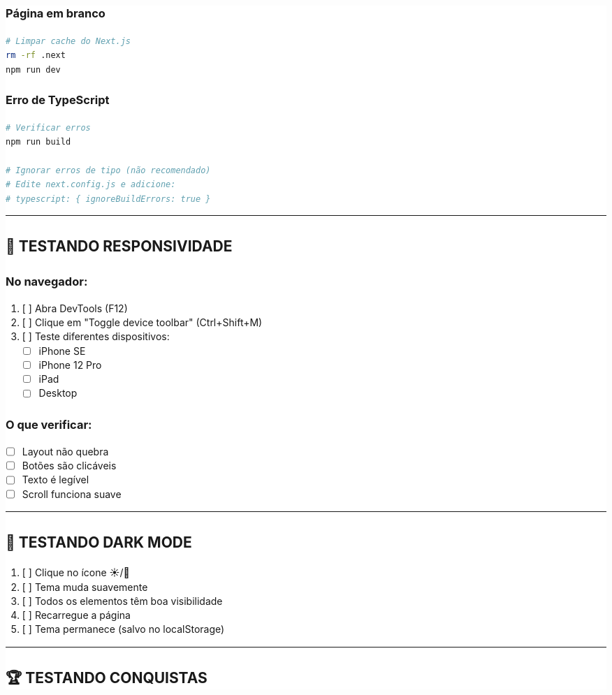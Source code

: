 ### Página em branco
```bash
# Limpar cache do Next.js
rm -rf .next
npm run dev
```

### Erro de TypeScript
```bash
# Verificar erros
npm run build

# Ignorar erros de tipo (não recomendado)
# Edite next.config.js e adicione:
# typescript: { ignoreBuildErrors: true }
```

---

## 📱 TESTANDO RESPONSIVIDADE

### No navegador:
1. [ ] Abra DevTools (F12)
2. [ ] Clique em "Toggle device toolbar" (Ctrl+Shift+M)
3. [ ] Teste diferentes dispositivos:
   - [ ] iPhone SE
   - [ ] iPhone 12 Pro
   - [ ] iPad
   - [ ] Desktop

### O que verificar:
- [ ] Layout não quebra
- [ ] Botões são clicáveis
- [ ] Texto é legível
- [ ] Scroll funciona suave

---

## 🌙 TESTANDO DARK MODE

1. [ ] Clique no ícone ☀️/🌙
2. [ ] Tema muda suavemente
3. [ ] Todos os elementos têm boa visibilidade
4. [ ] Recarregue a página
5. [ ] Tema permanece (salvo no localStorage)

---

## 🏆 TESTANDO CONQUISTAS
